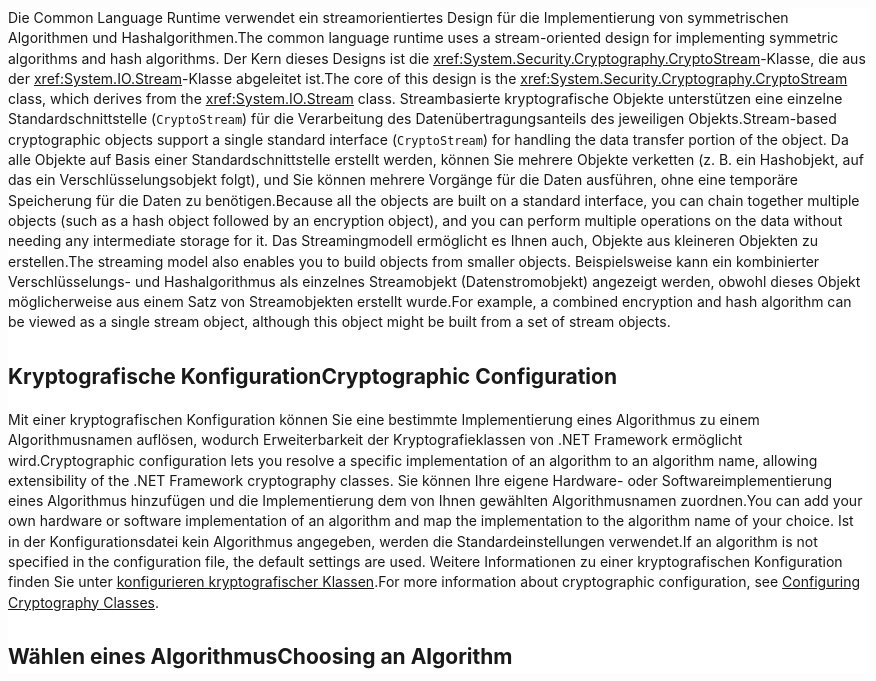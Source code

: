  <span data-ttu-id="28115-132">Die Common Language Runtime verwendet ein streamorientiertes Design für die Implementierung von symmetrischen Algorithmen und Hashalgorithmen.</span><span class="sxs-lookup"><span data-stu-id="28115-132">The common language runtime uses a stream-oriented design for implementing symmetric algorithms and hash algorithms.</span></span> <span data-ttu-id="28115-133">Der Kern dieses Designs ist die <xref:System.Security.Cryptography.CryptoStream>-Klasse, die aus der <xref:System.IO.Stream>-Klasse abgeleitet ist.</span><span class="sxs-lookup"><span data-stu-id="28115-133">The core of this design is the <xref:System.Security.Cryptography.CryptoStream> class, which derives from the <xref:System.IO.Stream> class.</span></span> <span data-ttu-id="28115-134">Streambasierte kryptografische Objekte unterstützen eine einzelne Standardschnittstelle (`CryptoStream`) für die Verarbeitung des Datenübertragungsanteils des jeweiligen Objekts.</span><span class="sxs-lookup"><span data-stu-id="28115-134">Stream-based cryptographic objects support a single standard interface (`CryptoStream`) for handling the data transfer portion of the object.</span></span> <span data-ttu-id="28115-135">Da alle Objekte auf Basis einer Standardschnittstelle erstellt werden, können Sie mehrere Objekte verketten (z. B. ein Hashobjekt, auf das ein Verschlüsselungsobjekt folgt), und Sie können mehrere Vorgänge für die Daten ausführen, ohne eine temporäre Speicherung für die Daten zu benötigen.</span><span class="sxs-lookup"><span data-stu-id="28115-135">Because all the objects are built on a standard interface, you can chain together multiple objects (such as a hash object followed by an encryption object), and you can perform multiple operations on the data without needing any intermediate storage for it.</span></span> <span data-ttu-id="28115-136">Das Streamingmodell ermöglicht es Ihnen auch, Objekte aus kleineren Objekten zu erstellen.</span><span class="sxs-lookup"><span data-stu-id="28115-136">The streaming model also enables you to build objects from smaller objects.</span></span> <span data-ttu-id="28115-137">Beispielsweise kann ein kombinierter Verschlüsselungs- und Hashalgorithmus als einzelnes Streamobjekt (Datenstromobjekt) angezeigt werden, obwohl dieses Objekt möglicherweise aus einem Satz von Streamobjekten erstellt wurde.</span><span class="sxs-lookup"><span data-stu-id="28115-137">For example, a combined encryption and hash algorithm can be viewed as a single stream object, although this object might be built from a set of stream objects.</span></span>  
  
## <a name="cryptographic-configuration"></a><span data-ttu-id="28115-138">Kryptografische Konfiguration</span><span class="sxs-lookup"><span data-stu-id="28115-138">Cryptographic Configuration</span></span>  
 <span data-ttu-id="28115-139">Mit einer kryptografischen Konfiguration können Sie eine bestimmte Implementierung eines Algorithmus zu einem Algorithmusnamen auflösen, wodurch Erweiterbarkeit der Kryptografieklassen von .NET Framework ermöglicht wird.</span><span class="sxs-lookup"><span data-stu-id="28115-139">Cryptographic configuration lets you resolve a specific implementation of an algorithm to an algorithm name, allowing extensibility of the .NET Framework cryptography classes.</span></span> <span data-ttu-id="28115-140">Sie können Ihre eigene Hardware- oder Softwareimplementierung eines Algorithmus hinzufügen und die Implementierung dem von Ihnen gewählten Algorithmusnamen zuordnen.</span><span class="sxs-lookup"><span data-stu-id="28115-140">You can add your own hardware or software implementation of an algorithm and map the implementation to the algorithm name of your choice.</span></span> <span data-ttu-id="28115-141">Ist in der Konfigurationsdatei kein Algorithmus angegeben, werden die Standardeinstellungen verwendet.</span><span class="sxs-lookup"><span data-stu-id="28115-141">If an algorithm is not specified in the configuration file, the default settings are used.</span></span> <span data-ttu-id="28115-142">Weitere Informationen zu einer kryptografischen Konfiguration finden Sie unter [konfigurieren kryptografischer Klassen](../../../docs/framework/configure-apps/configure-cryptography-classes.md).</span><span class="sxs-lookup"><span data-stu-id="28115-142">For more information about cryptographic configuration, see [Configuring Cryptography Classes](../../../docs/framework/configure-apps/configure-cryptography-classes.md).</span></span>  
  
## <a name="choosing-an-algorithm"></a><span data-ttu-id="28115-143">Wählen eines Algorithmus</span><span class="sxs-lookup"><span data-stu-id="28115-143">Choosing an Algorithm</span></span>  